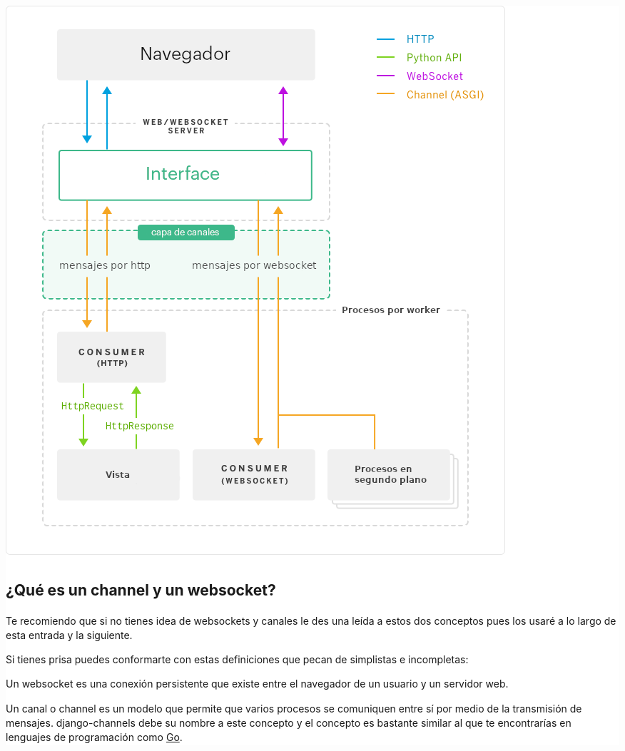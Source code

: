 ![Esquema simplificado del funcionamiento de Django channels](images/djangoWsgiChannels.png)

## ¿Qué es un channel y un websocket?

Te recomiendo que si no tienes idea de websockets y canales le des una leída a estos dos conceptos pues los usaré a lo largo de esta entrada y la siguiente.

Si tienes prisa puedes conformarte con estas definiciones que pecan de simplistas e incompletas:

Un websocket es una conexión persistente que existe entre el navegador de un usuario y un servidor web.

Un canal o channel es un modelo que permite que varios procesos se comuniquen entre sí por medio de la transmisión de mensajes. django-channels debe su nombre a este concepto y el concepto es bastante similar al que te encontrarías en lenguajes de programación como [Go](/es/go-uso-de-channels-o-canales-para-comunicar-goroutinas/).
